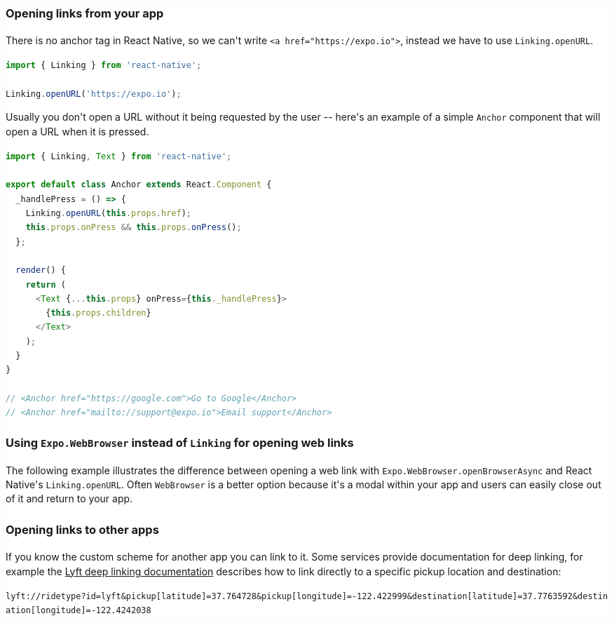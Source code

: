 ### Opening links from your app

There is no anchor tag in React Native, so we can't write `<a href="https://expo.io">`, instead we have to use `Linking.openURL`.

```javascript
import { Linking } from 'react-native';

Linking.openURL('https://expo.io');
```

Usually you don't open a URL without it being requested by the user -- here's an example of a simple `Anchor` component that will open a URL when it is pressed.

```javascript
import { Linking, Text } from 'react-native';

export default class Anchor extends React.Component {
  _handlePress = () => {
    Linking.openURL(this.props.href);
    this.props.onPress && this.props.onPress();
  };

  render() {
    return (
      <Text {...this.props} onPress={this._handlePress}>
        {this.props.children}
      </Text>
    );
  }
}

// <Anchor href="https://google.com">Go to Google</Anchor>
// <Anchor href="mailto://support@expo.io">Email support</Anchor>
```

### Using `Expo.WebBrowser` instead of `Linking` for opening web links

The following example illustrates the difference between opening a web link with `Expo.WebBrowser.openBrowserAsync` and React Native's `Linking.openURL`. Often `WebBrowser` is a better option because it's a modal within your app and users can easily close out of it and return to your app.

<SnackEmbed snackId="H11a8rk7b" />

### Opening links to other apps

If you know the custom scheme for another app you can link to it. Some services provide documentation for deep linking, for example the [Lyft deep linking documentation](https://developer.lyft.com/v1/docs/deeplinking) describes how to link directly to a specific pickup location and destination:

```
lyft://ridetype?id=lyft&pickup[latitude]=37.764728&pickup[longitude]=-122.422999&destination[latitude]=37.7763592&destination[longitude]=-122.4242038
```
